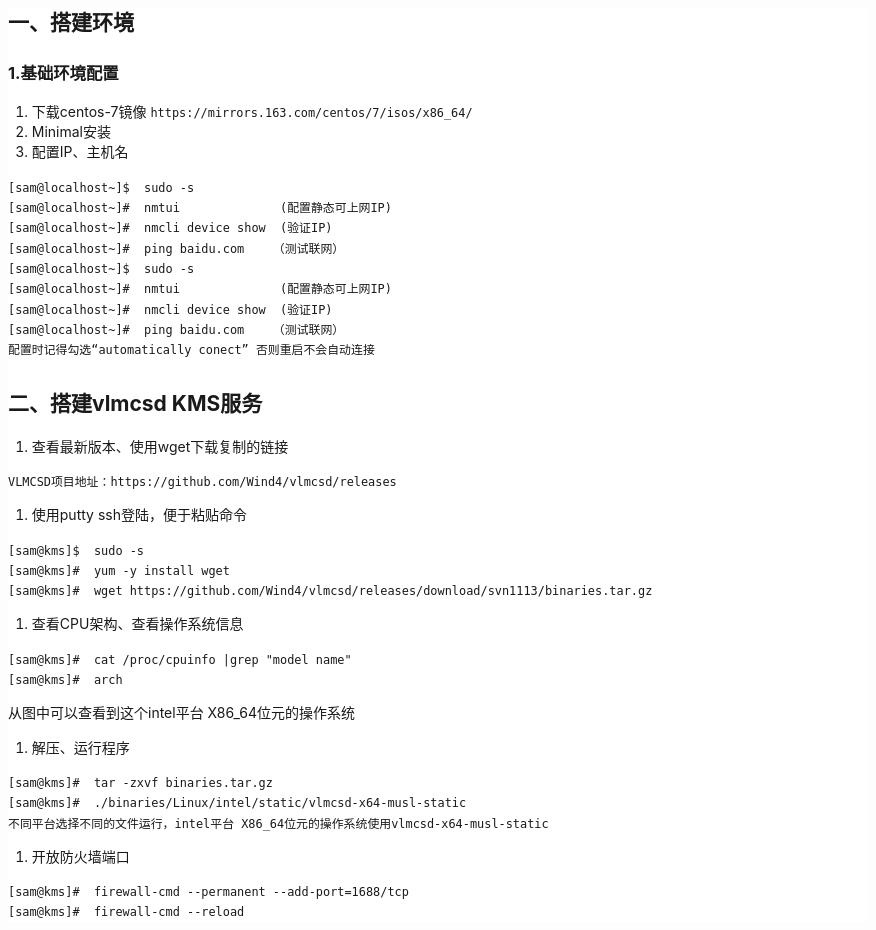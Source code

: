 ## 一、搭建环境

### 1.基础环境配置
1. 下载centos-7镜像
`https://mirrors.163.com/centos/7/isos/x86_64/`
1. Minimal安装
1. 配置IP、主机名

```
[sam@localhost~]$  sudo -s  
[sam@localhost~]#  nmtui              (配置静态可上网IP)
[sam@localhost~]#  nmcli device show  (验证IP) 
[sam@localhost~]#  ping baidu.com    （测试联网）
[sam@localhost~]$  sudo -s  
[sam@localhost~]#  nmtui              (配置静态可上网IP)
[sam@localhost~]#  nmcli device show  (验证IP) 
[sam@localhost~]#  ping baidu.com    （测试联网）
配置时记得勾选“automatically conect” 否则重启不会自动连接
```
## 二、搭建vlmcsd KMS服务

1. 查看最新版本、使用wget下载复制的链接

`VLMCSD项目地址：https://github.com/Wind4/vlmcsd/releases`

1. 使用putty ssh登陆，便于粘贴命令

```
[sam@kms]$  sudo -s 
[sam@kms]#  yum -y install wget
[sam@kms]#  wget https://github.com/Wind4/vlmcsd/releases/download/svn1113/binaries.tar.gz
```

1. 查看CPU架构、查看操作系统信息

```
[sam@kms]#  cat /proc/cpuinfo |grep "model name"
[sam@kms]#  arch
```
 从图中可以查看到这个intel平台 X86_64位元的操作系统

1. 解压、运行程序

```
[sam@kms]#  tar -zxvf binaries.tar.gz
[sam@kms]#  ./binaries/Linux/intel/static/vlmcsd-x64-musl-static
不同平台选择不同的文件运行，intel平台 X86_64位元的操作系统使用vlmcsd-x64-musl-static 
```

1. 开放防火墙端口

```
[sam@kms]#  firewall-cmd --permanent --add-port=1688/tcp 
[sam@kms]#  firewall-cmd --reload
```
